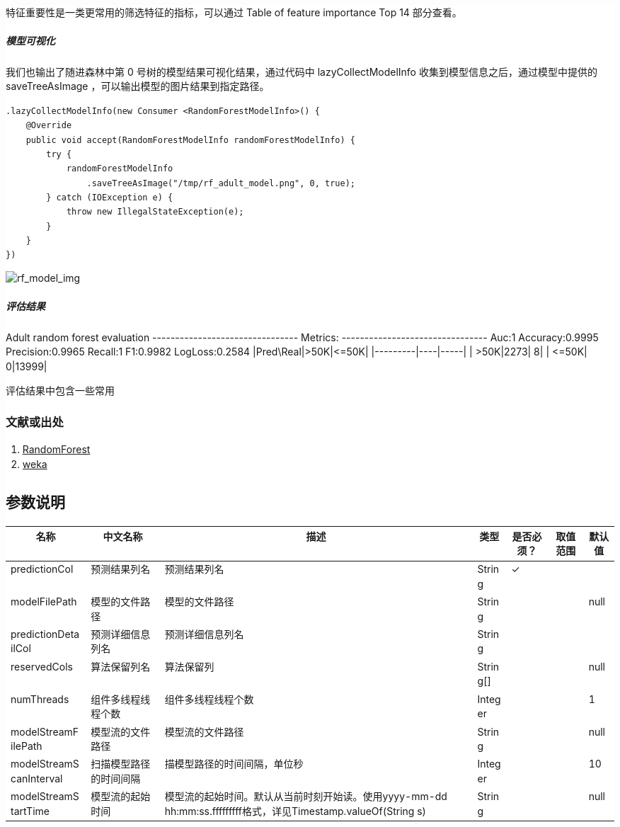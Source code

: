 特征重要性是一类更常用的筛选特征的指标，可以通过 Table of feature importance Top 14 部分查看。

##### 模型可视化

我们也输出了随进森林中第 0 号树的模型结果可视化结果，通过代码中 lazyCollectModelInfo 收集到模型信息之后，通过模型中提供的 saveTreeAsImage ，可以输出模型的图片结果到指定路径。

```
.lazyCollectModelInfo(new Consumer <RandomForestModelInfo>() {
	@Override
	public void accept(RandomForestModelInfo randomForestModelInfo) {
		try {
			randomForestModelInfo
				.saveTreeAsImage("/tmp/rf_adult_model.png", 0, true);
		} catch (IOException e) {
			throw new IllegalStateException(e);
		}
	}
})
```
![rf_model_img](https://img.alicdn.com/imgextra/i1/O1CN01AH5mt41scxAdk1WVV_!!6000000005788-2-tps-20177-2990.png "rf_model_img")

##### 评估结果

Adult random forest evaluation
-------------------------------- Metrics: --------------------------------
Auc:1	Accuracy:0.9995	Precision:0.9965	Recall:1	F1:0.9982	LogLoss:0.2584
|Pred\Real|>50K|<=50K|
|---------|----|-----|
|     >50K|2273|    8|
|    <=50K|   0|13999|

评估结果中包含一些常用
### 文献或出处
1. [RandomForest](https://link.springer.com/content/pdf/10.1023/A:1010933404324.pdf)
2. [weka](https://www.cs.waikato.ac.nz/ml/weka/)

## 参数说明

| 名称 | 中文名称 | 描述 | 类型 | 是否必须？ | 取值范围 | 默认值 |
| --- | --- | --- | --- | --- | --- | --- |
| predictionCol | 预测结果列名 | 预测结果列名 | String | ✓ |  |  |
| modelFilePath | 模型的文件路径 | 模型的文件路径 | String |  |  | null |
| predictionDetailCol | 预测详细信息列名 | 预测详细信息列名 | String |  |  |  |
| reservedCols | 算法保留列名 | 算法保留列 | String[] |  |  | null |
| numThreads | 组件多线程线程个数 | 组件多线程线程个数 | Integer |  |  | 1 |
| modelStreamFilePath | 模型流的文件路径 | 模型流的文件路径 | String |  |  | null |
| modelStreamScanInterval | 扫描模型路径的时间间隔 | 描模型路径的时间间隔，单位秒 | Integer |  |  | 10 |
| modelStreamStartTime | 模型流的起始时间 | 模型流的起始时间。默认从当前时刻开始读。使用yyyy-mm-dd hh:mm:ss.fffffffff格式，详见Timestamp.valueOf(String s) | String |  |  | null |
